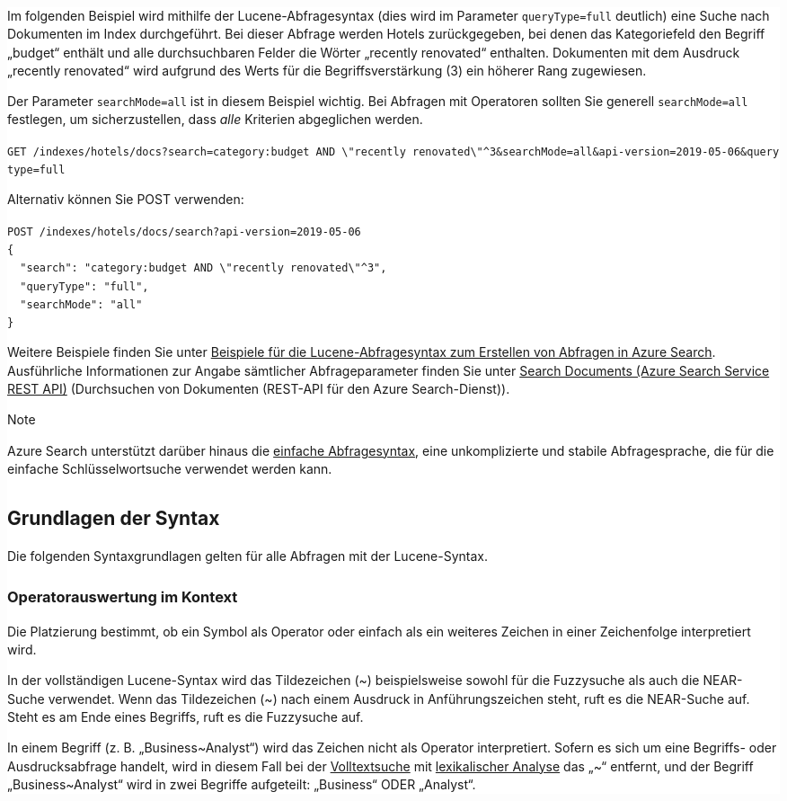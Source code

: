 Im folgenden Beispiel wird mithilfe der Lucene-Abfragesyntax (dies wird im Parameter `queryType=full` deutlich) eine Suche nach Dokumenten im Index durchgeführt. Bei dieser Abfrage werden Hotels zurückgegeben, bei denen das Kategoriefeld den Begriff „budget“ enthält und alle durchsuchbaren Felder die Wörter „recently renovated“ enthalten. Dokumenten mit dem Ausdruck „recently renovated“ wird aufgrund des Werts für die Begriffsverstärkung (3) ein höherer Rang zugewiesen.  

Der Parameter `searchMode=all` ist in diesem Beispiel wichtig. Bei Abfragen mit Operatoren sollten Sie generell `searchMode=all` festlegen, um sicherzustellen, dass *alle* Kriterien abgeglichen werden.

```
GET /indexes/hotels/docs?search=category:budget AND \"recently renovated\"^3&searchMode=all&api-version=2019-05-06&querytype=full
```

 Alternativ können Sie POST verwenden:  

```
POST /indexes/hotels/docs/search?api-version=2019-05-06
{
  "search": "category:budget AND \"recently renovated\"^3",
  "queryType": "full",
  "searchMode": "all"
}
```

Weitere Beispiele finden Sie unter [Beispiele für die Lucene-Abfragesyntax zum Erstellen von Abfragen in Azure Search](search-query-lucene-examples.md). Ausführliche Informationen zur Angabe sämtlicher Abfrageparameter finden Sie unter [Search Documents &#40;Azure Search Service REST API&#41;](https://docs.microsoft.com/rest/api/searchservice/Search-Documents) (Durchsuchen von Dokumenten (REST-API für den Azure Search-Dienst)).

> [!NOTE]  
>  Azure Search unterstützt darüber hinaus die [einfache Abfragesyntax](query-simple-syntax.md), eine unkomplizierte und stabile Abfragesprache, die für die einfache Schlüsselwortsuche verwendet werden kann.  

##  <a name="bkmk_syntax"></a> Grundlagen der Syntax  
 Die folgenden Syntaxgrundlagen gelten für alle Abfragen mit der Lucene-Syntax.  

### <a name="operator-evaluation-in-context"></a>Operatorauswertung im Kontext

Die Platzierung bestimmt, ob ein Symbol als Operator oder einfach als ein weiteres Zeichen in einer Zeichenfolge interpretiert wird.

In der vollständigen Lucene-Syntax wird das Tildezeichen (~) beispielsweise sowohl für die Fuzzysuche als auch die NEAR-Suche verwendet. Wenn das Tildezeichen (~) nach einem Ausdruck in Anführungszeichen steht, ruft es die NEAR-Suche auf. Steht es am Ende eines Begriffs, ruft es die Fuzzysuche auf.

In einem Begriff (z. B. „Business~Analyst“) wird das Zeichen nicht als Operator interpretiert. Sofern es sich um eine Begriffs- oder Ausdrucksabfrage handelt, wird in diesem Fall bei der [Volltextsuche](search-lucene-query-architecture.md) mit [lexikalischer Analyse](search-lucene-query-architecture.md#stage-2-lexical-analysis) das „~“ entfernt, und der Begriff „Business~Analyst“ wird in zwei Begriffe aufgeteilt: „Business“ ODER „Analyst“.
